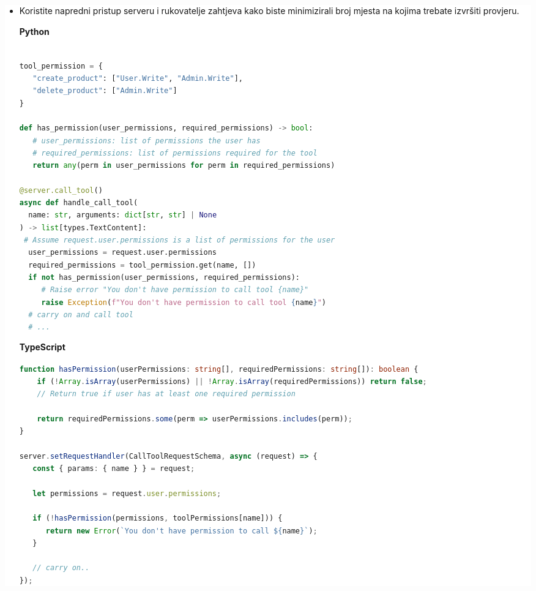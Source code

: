 
- Koristite napredni pristup serveru i rukovatelje zahtjeva kako biste minimizirali broj mjesta na kojima trebate izvršiti provjeru.

   **Python**

   ```python
   
   tool_permission = {
      "create_product": ["User.Write", "Admin.Write"],
      "delete_product": ["Admin.Write"]
   }

   def has_permission(user_permissions, required_permissions) -> bool:
      # user_permissions: list of permissions the user has
      # required_permissions: list of permissions required for the tool
      return any(perm in user_permissions for perm in required_permissions)

   @server.call_tool()
   async def handle_call_tool(
     name: str, arguments: dict[str, str] | None
   ) -> list[types.TextContent]:
    # Assume request.user.permissions is a list of permissions for the user
     user_permissions = request.user.permissions
     required_permissions = tool_permission.get(name, [])
     if not has_permission(user_permissions, required_permissions):
        # Raise error "You don't have permission to call tool {name}"
        raise Exception(f"You don't have permission to call tool {name}")
     # carry on and call tool
     # ...
   ```   
   

   **TypeScript**

   ```typescript
   function hasPermission(userPermissions: string[], requiredPermissions: string[]): boolean {
       if (!Array.isArray(userPermissions) || !Array.isArray(requiredPermissions)) return false;
       // Return true if user has at least one required permission
       
       return requiredPermissions.some(perm => userPermissions.includes(perm));
   }
  
   server.setRequestHandler(CallToolRequestSchema, async (request) => {
      const { params: { name } } = request;
  
      let permissions = request.user.permissions;
  
      if (!hasPermission(permissions, toolPermissions[name])) {
         return new Error(`You don't have permission to call ${name}`);
      }
  
      // carry on..
   });
   ```
